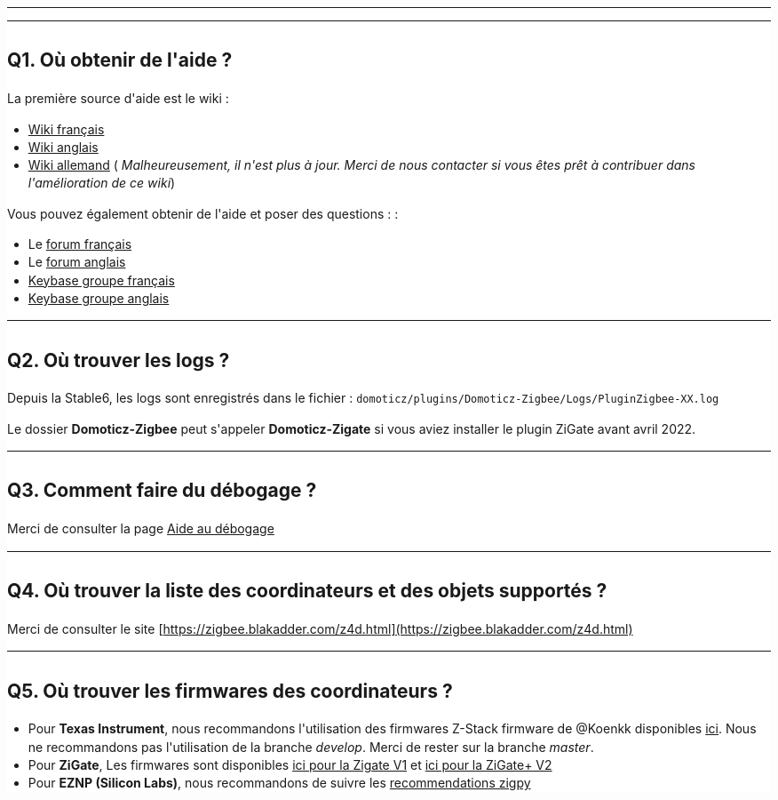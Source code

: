 
------------
------------
## Q1. Où obtenir de l'aide ?

La première source d'aide est le wiki :

* [Wiki français](https://zigbeefordomoticz.github.io/wiki/fr-fr)
* [Wiki anglais](https://zigbeefordomoticz.github.io/wiki/en-eng)
* [Wiki allemand](https://zigbeefordomoticz.github.io/wiki/nl-dut) ( _Malheureusement, il n'est plus à jour. Merci de nous contacter si vous êtes prêt à contribuer dans l'amélioration de ce wiki_)

Vous pouvez également obtenir de l'aide et poser des questions : :

* Le [forum français](https://easydomoticz.com/forum/viewforum.php?f=28)
* Le [forum anglais](https://www.domoticz.com/forum/viewforum.php?f=68)
* [Keybase groupe français](https://keybase.io/team/zigate)
* [Keybase groupe anglais](https://keybase.io/team/zigateforum)


------------
## Q2. Où trouver les logs ?

Depuis la Stable6, les logs sont enregistrés dans le fichier : `domoticz/plugins/Domoticz-Zigbee/Logs/PluginZigbee-XX.log`

Le dossier __Domoticz-Zigbee__ peut s'appeler __Domoticz-Zigate__ si vous aviez installer le plugin ZiGate avant avril 2022.


------------
## Q3. Comment faire du débogage ?

Merci de consulter la page [Aide au débogage](Probleme_Aide-Debogage.md)


------------
## Q4. Où trouver la liste des coordinateurs et des objets supportés ?

Merci de consulter le site [https://zigbee.blakadder.com/z4d.html](https://zigbee.blakadder.com/z4d.html)


------------
## Q5. Où trouver les firmwares des coordinateurs ?

* Pour __Texas Instrument__, nous recommandons l'utilisation des firmwares Z-Stack firmware de @Koenkk disponibles [ici](https://github.com/Koenkk/Z-Stack-firmware/tree/master/coordinator). Nous ne recommandons pas l'utilisation de la branche _develop_. Merci de rester sur la branche _master_.
* Pour __ZiGate__, Les firmwares sont disponibles [ici pour la Zigate V1](https://github.com/fairecasoimeme/ZiGate/releases) et [ici pour la ZiGate+ V2](https://github.com/fairecasoimeme/ZiGateV2/releases)
* Pour __EZNP (Silicon Labs)__, nous recommandons de suivre les [recommendations zigpy](https://github.com/zigpy/zigpy/wiki/Coordinator-Firmware-Updates)
